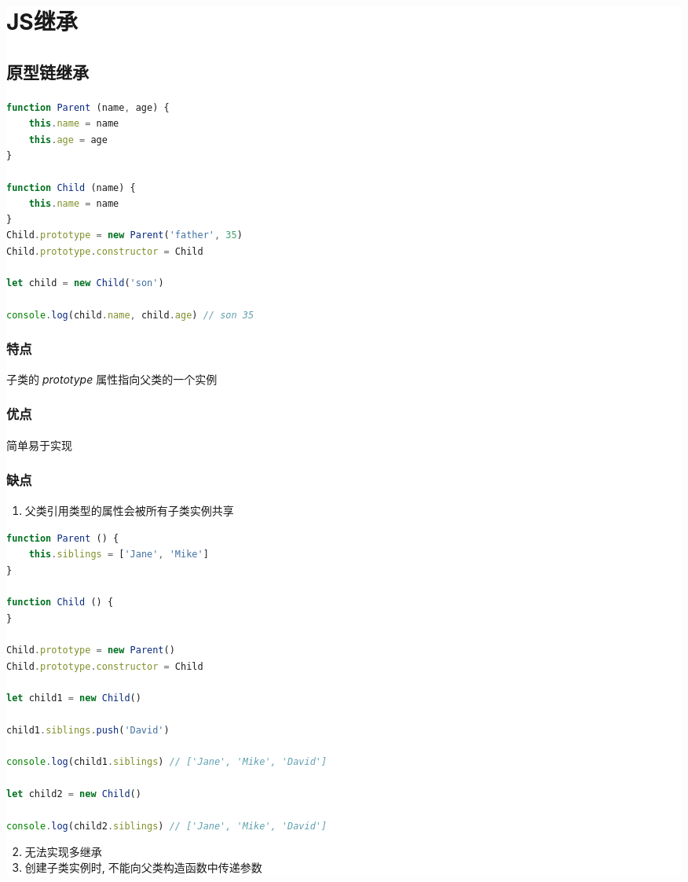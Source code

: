 # JS继承

## 原型链继承
```js
function Parent (name, age) {
    this.name = name
    this.age = age
}

function Child (name) {
    this.name = name
}
Child.prototype = new Parent('father', 35)
Child.prototype.constructor = Child

let child = new Child('son')

console.log(child.name, child.age) // son 35
```
### 特点
子类的 _prototype_ 属性指向父类的一个实例

### 优点
简单易于实现

### 缺点
1. 父类引用类型的属性会被所有子类实例共享
```js
function Parent () {
    this.siblings = ['Jane', 'Mike']
}

function Child () {
}

Child.prototype = new Parent()
Child.prototype.constructor = Child

let child1 = new Child()

child1.siblings.push('David')

console.log(child1.siblings) // ['Jane', 'Mike', 'David']

let child2 = new Child()

console.log(child2.siblings) // ['Jane', 'Mike', 'David']
```
2. 无法实现多继承
3. 创建子类实例时, 不能向父类构造函数中传递参数
